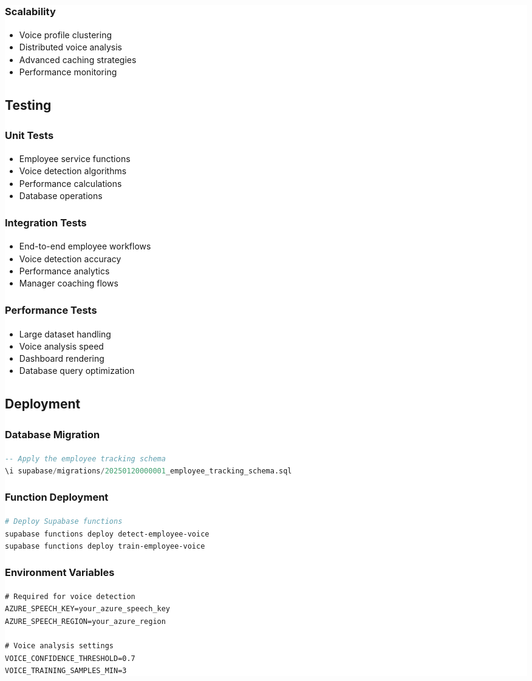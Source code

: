 ### Scalability
- Voice profile clustering
- Distributed voice analysis
- Advanced caching strategies
- Performance monitoring

## Testing

### Unit Tests
- Employee service functions
- Voice detection algorithms
- Performance calculations
- Database operations

### Integration Tests
- End-to-end employee workflows
- Voice detection accuracy
- Performance analytics
- Manager coaching flows

### Performance Tests
- Large dataset handling
- Voice analysis speed
- Dashboard rendering
- Database query optimization

## Deployment

### Database Migration
```sql
-- Apply the employee tracking schema
\i supabase/migrations/20250120000001_employee_tracking_schema.sql
```

### Function Deployment
```bash
# Deploy Supabase functions
supabase functions deploy detect-employee-voice
supabase functions deploy train-employee-voice
```

### Environment Variables
```env
# Required for voice detection
AZURE_SPEECH_KEY=your_azure_speech_key
AZURE_SPEECH_REGION=your_azure_region

# Voice analysis settings
VOICE_CONFIDENCE_THRESHOLD=0.7
VOICE_TRAINING_SAMPLES_MIN=3
```

